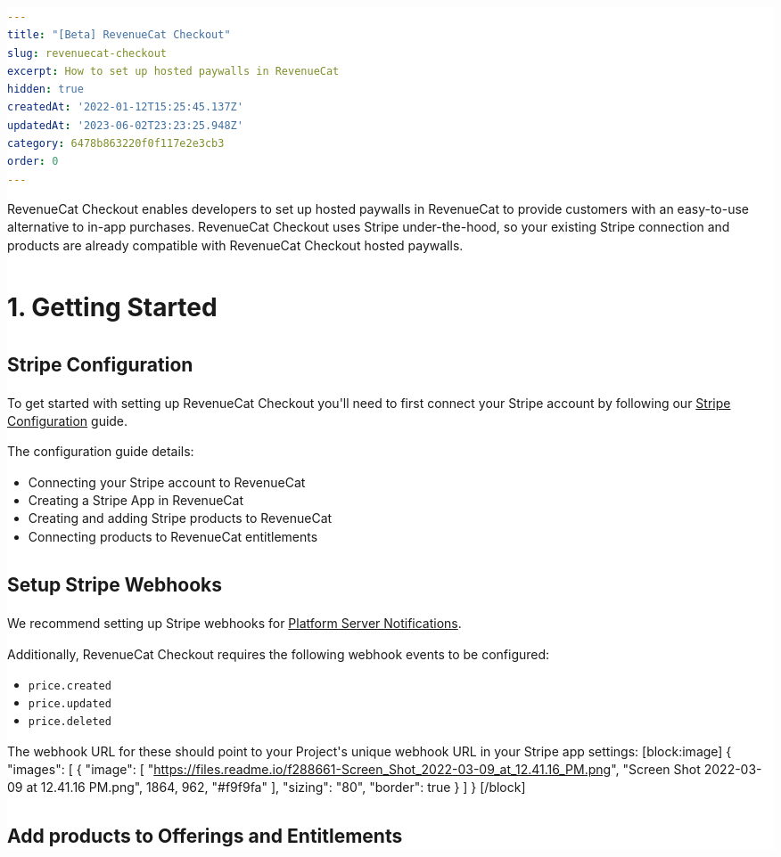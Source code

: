 ```yaml
---
title: "[Beta] RevenueCat Checkout"
slug: revenuecat-checkout
excerpt: How to set up hosted paywalls in RevenueCat
hidden: true
createdAt: '2022-01-12T15:25:45.137Z'
updatedAt: '2023-06-02T23:23:25.948Z'
category: 6478b863220f0f117e2e3cb3
order: 0
---
```

RevenueCat Checkout enables developers to set up hosted paywalls in RevenueCat to provide customers with an easy-to-use alternative to in-app purchases. RevenueCat Checkout uses Stripe under-the-hood, so your existing Stripe connection and products are already compatible with RevenueCat Checkout hosted paywalls.

# 1. Getting Started
## Stripe Configuration

To get started with setting up RevenueCat Checkout you'll need to first connect your Stripe account by following our [Stripe Configuration](doc:stripe-configuration) guide.

The configuration guide details:
- Connecting your Stripe account to RevenueCat
- Creating a Stripe App in RevenueCat
- Creating and adding Stripe products to RevenueCat
- Connecting products to RevenueCat entitlements

## Setup Stripe Webhooks

We recommend setting up Stripe webhooks for [Platform Server Notifications](doc:server-notifications).

Additionally, RevenueCat Checkout requires the following webhook events to be configured:

- `price.created`
- `price.updated`
- `price.deleted`

The webhook URL for these should point to your Project's unique webhook URL in your Stripe app settings:
[block:image]
{
  "images": [
    {
      "image": [
        "https://files.readme.io/f288661-Screen_Shot_2022-03-09_at_12.41.16_PM.png",
        "Screen Shot 2022-03-09 at 12.41.16 PM.png",
        1864,
        962,
        "#f9f9fa"
      ],
      "sizing": "80",
      "border": true
    }
  ]
}
[/block]
## Add products to Offerings and Entitlements
